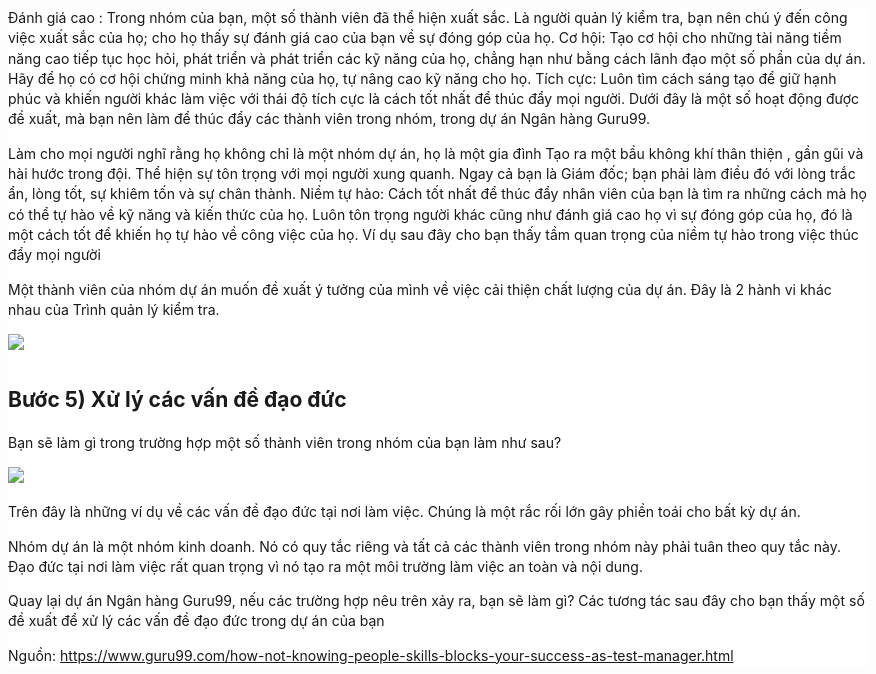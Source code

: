 Đánh giá cao : Trong nhóm của bạn, một số thành viên đã thể hiện xuất sắc. Là người quản lý kiểm tra, bạn nên chú ý đến công việc xuất sắc của họ; cho họ thấy sự đánh giá cao của bạn về sự đóng góp của họ.
Cơ hội: Tạo cơ hội cho những tài năng tiềm năng cao tiếp tục học hỏi, phát triển và phát triển các kỹ năng của họ, chẳng hạn như bằng cách lãnh đạo một số phần của dự án. Hãy để họ có cơ hội chứng minh khả năng của họ, tự nâng cao kỹ năng cho họ.
Tích cực: Luôn tìm cách sáng tạo để giữ hạnh phúc và khiến người khác làm việc với thái độ tích cực là cách tốt nhất để thúc đẩy mọi người.
Dưới đây là một số hoạt động được đề xuất, mà bạn nên làm để thúc đẩy các thành viên trong nhóm, trong dự án Ngân hàng Guru99.

Làm cho mọi người nghĩ rằng họ không chỉ là một nhóm dự án, họ là một gia đình
Tạo ra một bầu không khí thân thiện , gần gũi và hài hước trong đội.
Thể hiện sự tôn trọng với mọi người xung quanh. Ngay cả bạn là Giám đốc; bạn phải làm điều đó với lòng trắc ẩn, lòng tốt, sự khiêm tốn và sự chân thành.
Niềm tự hào: Cách tốt nhất để thúc đẩy nhân viên của bạn là tìm ra những cách mà họ có thể tự hào về kỹ năng và kiến ​​thức của họ. Luôn tôn trọng người khác cũng như đánh giá cao họ vì sự đóng góp của họ, đó là một cách tốt để khiến họ tự hào về công việc của họ.
Ví dụ sau đây cho bạn thấy tầm quan trọng của niềm tự hào trong việc thúc đẩy mọi người

Một thành viên của nhóm dự án muốn đề xuất ý tưởng của mình về việc cải thiện chất lượng của dự án. Đây là 2 hành vi khác nhau của Trình quản lý kiểm tra.

![](https://images.viblo.asia/d2945d02-3254-48cc-b1dc-bf740a295379.jpg)

## Bước 5) Xử lý các vấn đề đạo đức

Bạn sẽ làm gì trong trường hợp một số thành viên trong nhóm của bạn làm như sau?

![](https://images.viblo.asia/1d0949ae-06bc-4151-923c-2d545c39ac0e.jpg)

Trên đây là những ví dụ về các vấn đề đạo đức tại nơi làm việc. Chúng là một rắc rối lớn gây phiền toái cho bất kỳ dự án.

Nhóm dự án là một nhóm kinh doanh. Nó có quy tắc riêng và tất cả các thành viên trong nhóm này phải tuân theo quy tắc này. Đạo đức tại nơi làm việc rất quan trọng vì nó tạo ra một môi trường làm việc an toàn và nội dung.

Quay lại dự án Ngân hàng Guru99, nếu các trường hợp nêu trên xảy ra, bạn sẽ làm gì? Các tương tác sau đây cho bạn thấy một số đề xuất để xử lý các vấn đề đạo đức trong dự án của bạn

Nguồn: https://www.guru99.com/how-not-knowing-people-skills-blocks-your-success-as-test-manager.html